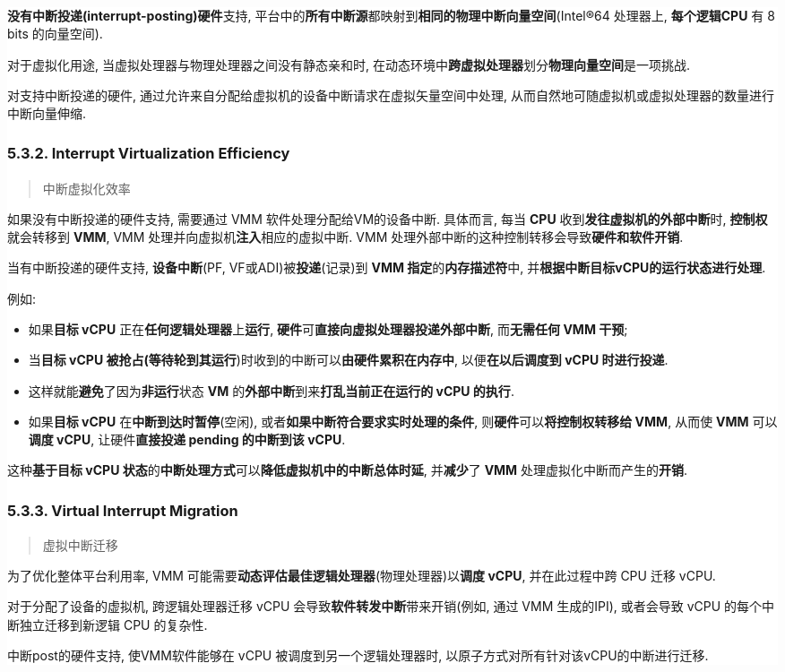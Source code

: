 **没有中断投递(interrupt-posting)硬件**支持, 平台中的**所有中断源**都映射到**相同的物理中断向量空间**(Intel®64 处理器上, **每个逻辑CPU** 有 8 bits 的向量空间).

对于虚拟化用途, 当虚拟处理器与物理处理器之间没有静态亲和时, 在动态环境中**跨虚拟处理器**划分**物理向量空间**是一项挑战.

对支持中断投递的硬件, 通过允许来自分配给虚拟机的设备中断请求在虚拟矢量空间中处理, 从而自然地可随虚拟机或虚拟处理器的数量进行中断向量伸缩.

### 5.3.2. Interrupt Virtualization Efficiency

> 中断虚拟化效率

如果没有中断投递的硬件支持, 需要通过 VMM 软件处理分配给VM的设备中断. 具体而言, 每当 **CPU** 收到**发往虚拟机的外部中断**时, **控制权**就会转移到 **VMM**, VMM 处理并向虚拟机**注入**相应的虚拟中断. VMM 处理外部中断的这种控制转移会导致**硬件和软件开销**.

当有中断投递的硬件支持, **设备中断**(PF, VF或ADI)被**投递**(记录)到 **VMM 指定**的**内存描述符**中, 并**根据中断目标vCPU的运行状态进行处理**.

例如:

* 如果**目标 vCPU** 正在**任何逻辑处理器**上**运行**, **硬件**可**直接向虚拟处理器投递外部中断**, 而**无需任何 VMM 干预**;

* 当**目标 vCPU 被抢占(等待轮到其运行**)时收到的中断可以**由硬件累积在内存中**, 以便**在以后调度到 vCPU 时进行投递**.

* 这样就能**避免**了因为**非运行**状态 **VM** 的**外部中断**到来**打乱当前正在运行的 vCPU 的执行**.

* 如果**目标 vCPU** 在**中断到达时暂停**(空闲), 或者**如果中断符合要求实时处理的条件**, 则**硬件**可以**将控制权转移给 VMM**, 从而使 **VMM** 可以**调度 vCPU**, 让硬件**直接投递 pending 的中断到该 vCPU**.

这种**基于目标 vCPU 状态**的**中断处理方式**可以**降低虚拟机中的中断总体时延**, 并**减少**了 **VMM** 处理虚拟化中断而产生的**开销**.

### 5.3.3. Virtual Interrupt Migration

> 虚拟中断迁移

为了优化整体平台利用率, VMM 可能需要**动态评估最佳逻辑处理器**(物理处理器)以**调度 vCPU**, 并在此过程中跨 CPU 迁移 vCPU.

对于分配了设备的虚拟机, 跨逻辑处理器迁移 vCPU 会导致**软件转发中断**带来开销(例如, 通过 VMM 生成的IPI), 或者会导致 vCPU 的每个中断独立迁移到新逻辑 CPU 的复杂性.

中断post的硬件支持, 使VMM软件能够在 vCPU 被调度到另一个逻辑处理器时, 以原子方式对所有针对该vCPU的中断进行迁移.

